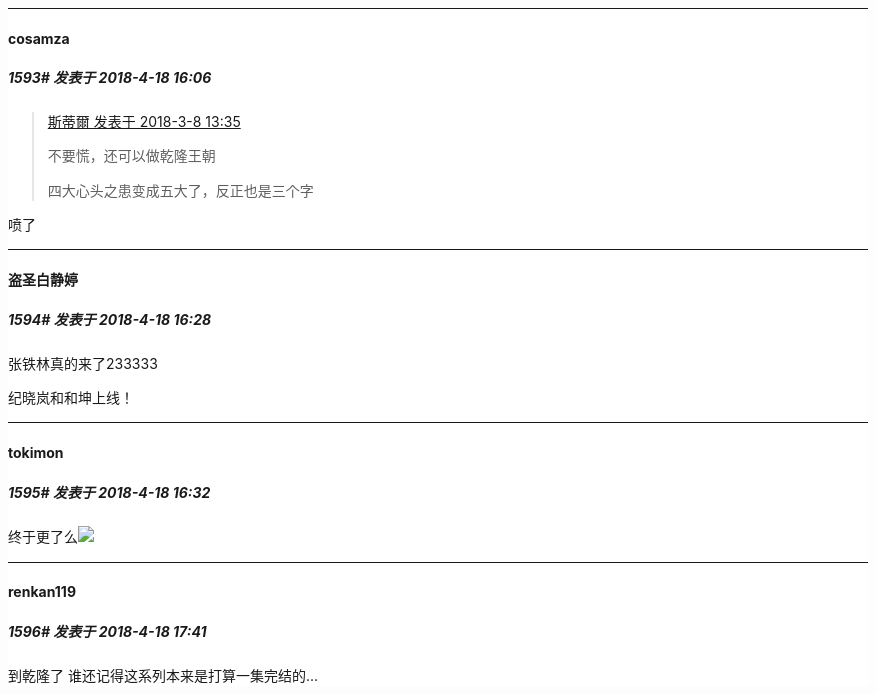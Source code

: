 *****

####  cosamza  
##### 1593#       发表于 2018-4-18 16:06



<blockquote><a href="httphttps://bbs.saraba1st.com/2b/forum.php?mod=redirect&amp;goto=findpost&amp;pid=38782174&amp;ptid=1072297" target="_blank">斯蒂爾 发表于 2018-3-8 13:35</a>

不要慌，还可以做乾隆王朝


四大心头之患变成五大了，反正也是三个字</blockquote>
喷了







*****

####  盗圣白静婷  
##### 1594#       发表于 2018-4-18 16:28




张铁林真的来了233333


纪晓岚和和坤上线！







*****

####  tokimon  
##### 1595#       发表于 2018-4-18 16:32




终于更了么<img src="https://static.saraba1st.com/image/smiley/face2017/066.png" referrerpolicy="no-referrer">







*****

####  renkan119  
##### 1596#       发表于 2018-4-18 17:41




到乾隆了 谁还记得这系列本来是打算一集完结的...

